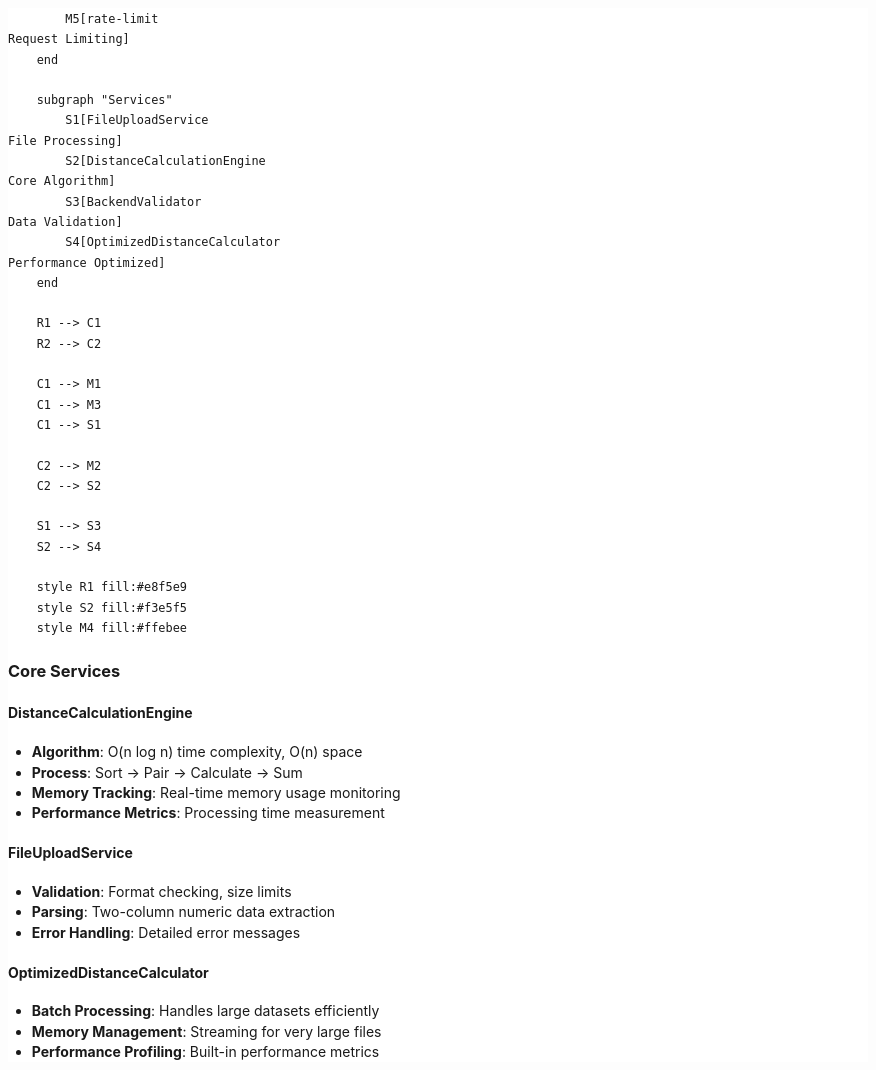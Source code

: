 ```mermaid
        M5[rate-limit
Request Limiting]
    end
    
    subgraph "Services"
        S1[FileUploadService
File Processing]
        S2[DistanceCalculationEngine
Core Algorithm]
        S3[BackendValidator
Data Validation]
        S4[OptimizedDistanceCalculator
Performance Optimized]
    end
    
    R1 --> C1
    R2 --> C2
    
    C1 --> M1
    C1 --> M3
    C1 --> S1
    
    C2 --> M2
    C2 --> S2
    
    S1 --> S3
    S2 --> S4
    
    style R1 fill:#e8f5e9
    style S2 fill:#f3e5f5
    style M4 fill:#ffebee
```

### Core Services

#### DistanceCalculationEngine
- **Algorithm**: O(n log n) time complexity, O(n) space
- **Process**: Sort → Pair → Calculate → Sum
- **Memory Tracking**: Real-time memory usage monitoring
- **Performance Metrics**: Processing time measurement

#### FileUploadService
- **Validation**: Format checking, size limits
- **Parsing**: Two-column numeric data extraction
- **Error Handling**: Detailed error messages

#### OptimizedDistanceCalculator
- **Batch Processing**: Handles large datasets efficiently
- **Memory Management**: Streaming for very large files
- **Performance Profiling**: Built-in performance metrics
